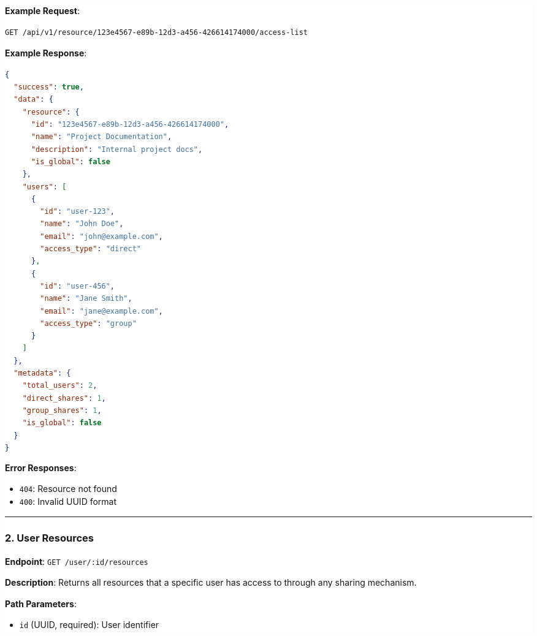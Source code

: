 **Example Request**:
```bash
GET /api/v1/resource/123e4567-e89b-12d3-a456-426614174000/access-list
```

**Example Response**:
```json
{
  "success": true,
  "data": {
    "resource": {
      "id": "123e4567-e89b-12d3-a456-426614174000",
      "name": "Project Documentation",
      "description": "Internal project docs",
      "is_global": false
    },
    "users": [
      {
        "id": "user-123",
        "name": "John Doe",
        "email": "john@example.com",
        "access_type": "direct"
      },
      {
        "id": "user-456",
        "name": "Jane Smith",
        "email": "jane@example.com",
        "access_type": "group"
      }
    ]
  },
  "metadata": {
    "total_users": 2,
    "direct_shares": 1,
    "group_shares": 1,
    "is_global": false
  }
}
```

**Error Responses**:
- `404`: Resource not found
- `400`: Invalid UUID format

---

### 2. User Resources

**Endpoint**: `GET /user/:id/resources`

**Description**: Returns all resources that a specific user has access to through any sharing mechanism.

**Path Parameters**:
- `id` (UUID, required): User identifier
